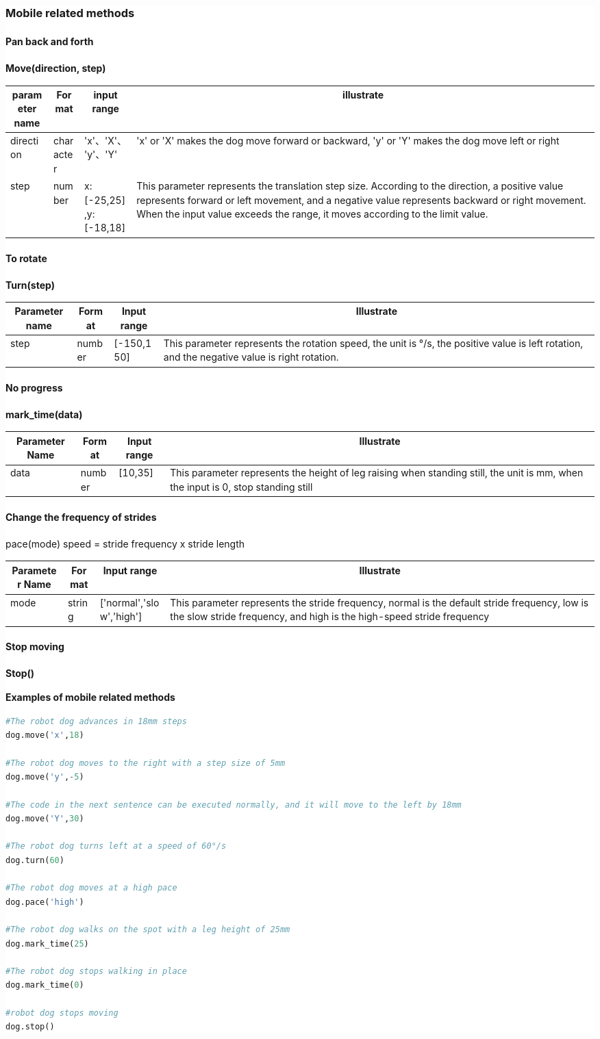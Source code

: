 ### Mobile related methods

#### Pan back and forth

**Move(direction, step)**

| parameter name | Format    | input range           | illustrate                                                   |
| -------------- | --------- | --------------------- | ------------------------------------------------------------ |
| direction      | character | 'x'、'X'、'y'、'Y'    | 'x' or 'X' makes the dog move forward or backward, 'y' or 'Y' makes the dog move left or right |
| step           | number    | x:[-25,25],y:[-18,18] | This parameter represents the translation step size. According to the direction, a positive value represents forward or left movement, and a negative value represents backward or right movement. When the input value exceeds the range, it moves according to the limit value. |

#### To rotate

**Turn(step)**

| Parameter name | Format | Input range | Illustrate                                                   |
| -------------- | ------ | ----------- | ------------------------------------------------------------ |
| step           | number | [-150,150]  | This parameter represents the rotation speed, the unit is °/s, the positive value is left rotation, and the negative value is right rotation. |

#### No progress

**mark_time(data)**

| Parameter Name | Format | Input range | Illustrate                                                   |
| -------------- | ------ | ----------- | ------------------------------------------------------------ |
| data           | number | [10,35]     | This parameter represents the height of leg raising when standing still, the unit is mm, when the input is 0, stop standing still |

#### Change the frequency of strides

pace(mode) speed = stride frequency x stride length

| Parameter Name | Format | Input range              | Illustrate                                                   |
| -------------- | ------ | ------------------------ | ------------------------------------------------------------ |
| mode           | string | ['normal','slow','high'] | This parameter represents the stride frequency, normal is the default stride frequency, low is the slow stride frequency, and high is the high-speed stride frequency |

#### Stop moving

**Stop()**

**Examples of mobile related methods**

```python
#The robot dog advances in 18mm steps
dog.move('x',18)

#The robot dog moves to the right with a step size of 5mm
dog.move('y',-5)

#The code in the next sentence can be executed normally, and it will move to the left by 18mm
dog.move('Y',30)

#The robot dog turns left at a speed of 60°/s
dog.turn(60)

#The robot dog moves at a high pace
dog.pace('high')

#The robot dog walks on the spot with a leg height of 25mm
dog.mark_time(25)

#The robot dog stops walking in place
dog.mark_time(0)

#robot dog stops moving
dog.stop()
```